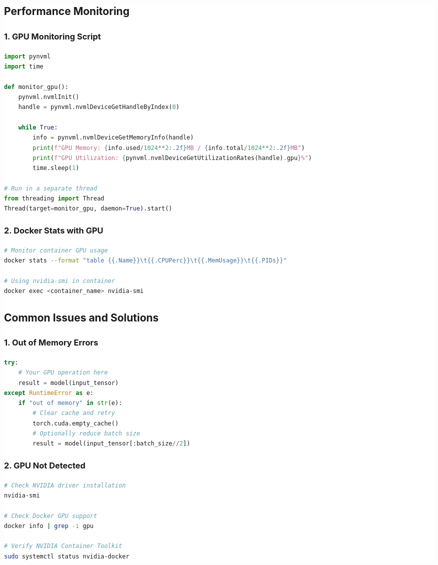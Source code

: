 ## Performance Monitoring

### 1. GPU Monitoring Script
```python
import pynvml
import time

def monitor_gpu():
    pynvml.nvmlInit()
    handle = pynvml.nvmlDeviceGetHandleByIndex(0)
    
    while True:
        info = pynvml.nvmlDeviceGetMemoryInfo(handle)
        print(f"GPU Memory: {info.used/1024**2:.2f}MB / {info.total/1024**2:.2f}MB")
        print(f"GPU Utilization: {pynvml.nvmlDeviceGetUtilizationRates(handle).gpu}%")
        time.sleep(1)

# Run in a separate thread
from threading import Thread
Thread(target=monitor_gpu, daemon=True).start()
```

### 2. Docker Stats with GPU
```bash
# Monitor container GPU usage
docker stats --format "table {{.Name}}\t{{.CPUPerc}}\t{{.MemUsage}}\t{{.PIDs}}"

# Using nvidia-smi in container
docker exec <container_name> nvidia-smi
```

## Common Issues and Solutions

### 1. Out of Memory Errors
```python
try:
    # Your GPU operation here
    result = model(input_tensor)
except RuntimeError as e:
    if "out of memory" in str(e):
        # Clear cache and retry
        torch.cuda.empty_cache()
        # Optionally reduce batch size
        result = model(input_tensor[:batch_size//2])
```

### 2. GPU Not Detected
```bash
# Check NVIDIA driver installation
nvidia-smi

# Check Docker GPU support
docker info | grep -i gpu

# Verify NVIDIA Container Toolkit
sudo systemctl status nvidia-docker
```
